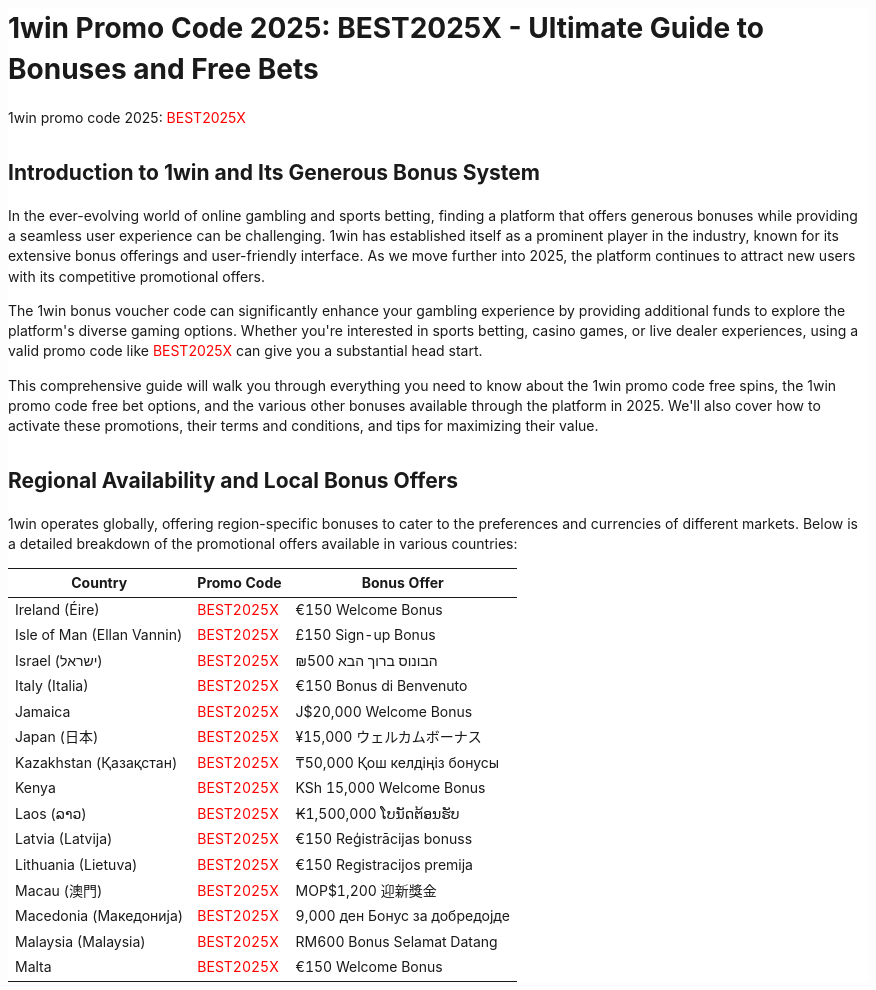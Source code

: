 # 1win Promo Code 2025: BEST2025X - Ultimate Guide to Bonuses and Free Bets

1win promo code 2025: <span style="color:red;">BEST2025X</span>

## Introduction to 1win and Its Generous Bonus System

In the ever-evolving world of online gambling and sports betting, finding a platform that offers generous bonuses while providing a seamless user experience can be challenging. 1win has established itself as a prominent player in the industry, known for its extensive bonus offerings and user-friendly interface. As we move further into 2025, the platform continues to attract new users with its competitive promotional offers.

The 1win bonus voucher code can significantly enhance your gambling experience by providing additional funds to explore the platform's diverse gaming options. Whether you're interested in sports betting, casino games, or live dealer experiences, using a valid promo code like <span style="color:red;">BEST2025X</span> can give you a substantial head start.

This comprehensive guide will walk you through everything you need to know about the 1win promo code free spins, the 1win promo code free bet options, and the various other bonuses available through the platform in 2025. We'll also cover how to activate these promotions, their terms and conditions, and tips for maximizing their value.

## Regional Availability and Local Bonus Offers

1win operates globally, offering region-specific bonuses to cater to the preferences and currencies of different markets. Below is a detailed breakdown of the promotional offers available in various countries:

| Country | Promo Code | Bonus Offer |
|---------|------------|-------------|
| Ireland (Éire) | <span style="color:red;">BEST2025X</span> | €150 Welcome Bonus |
| Isle of Man (Ellan Vannin) | <span style="color:red;">BEST2025X</span> | £150 Sign-up Bonus |
| Israel (ישראל) | <span style="color:red;">BEST2025X</span> | ₪500 הבונוס ברוך הבא |
| Italy (Italia) | <span style="color:red;">BEST2025X</span> | €150 Bonus di Benvenuto |
| Jamaica | <span style="color:red;">BEST2025X</span> | J$20,000 Welcome Bonus |
| Japan (日本) | <span style="color:red;">BEST2025X</span> | ¥15,000 ウェルカムボーナス |
| Kazakhstan (Қазақстан) | <span style="color:red;">BEST2025X</span> | ₸50,000 Қош келдіңіз бонусы |
| Kenya | <span style="color:red;">BEST2025X</span> | KSh 15,000 Welcome Bonus |
| Laos (ລາວ) | <span style="color:red;">BEST2025X</span> | ₭1,500,000 ໂບນັດຕ້ອນຮັບ |
| Latvia (Latvija) | <span style="color:red;">BEST2025X</span> | €150 Reģistrācijas bonuss |
| Lithuania (Lietuva) | <span style="color:red;">BEST2025X</span> | €150 Registracijos premija |
| Macau (澳門) | <span style="color:red;">BEST2025X</span> | MOP$1,200 迎新獎金 |
| Macedonia (Македонија) | <span style="color:red;">BEST2025X</span> | 9,000 ден Бонус за добредојде |
| Malaysia (Malaysia) | <span style="color:red;">BEST2025X</span> | RM600 Bonus Selamat Datang |
| Malta | <span style="color:red;">BEST2025X</span> | €150 Welcome Bonus |
